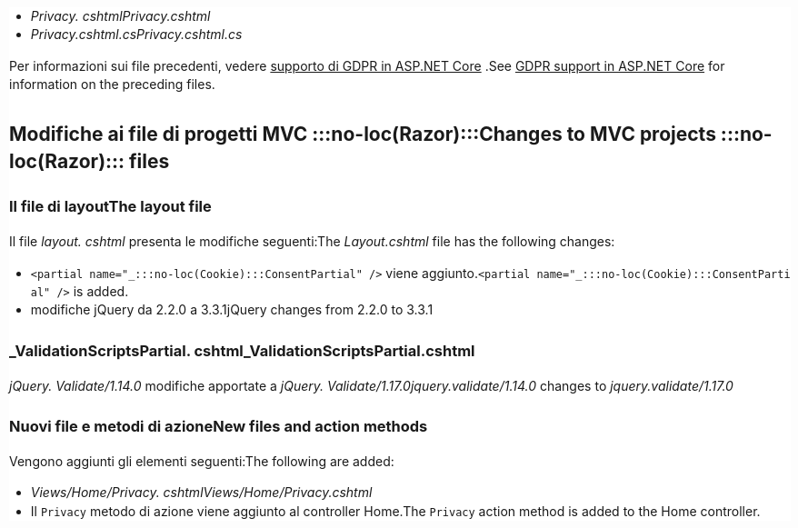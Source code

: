 * <span data-ttu-id="5edfb-260">*Privacy. cshtml*</span><span class="sxs-lookup"><span data-stu-id="5edfb-260">*Privacy.cshtml*</span></span>
* <span data-ttu-id="5edfb-261">*Privacy.cshtml.cs*</span><span class="sxs-lookup"><span data-stu-id="5edfb-261">*Privacy.cshtml.cs*</span></span>

<span data-ttu-id="5edfb-262">Per informazioni sui file precedenti, vedere [supporto di GDPR in ASP.NET Core](xref:security/gdpr) .</span><span class="sxs-lookup"><span data-stu-id="5edfb-262">See [GDPR support in ASP.NET Core](xref:security/gdpr) for information on the preceding files.</span></span>

## <a name="changes-to-mvc-projects-no-locrazor-files"></a><span data-ttu-id="5edfb-263">Modifiche ai file di progetti MVC :::no-loc(Razor):::</span><span class="sxs-lookup"><span data-stu-id="5edfb-263">Changes to MVC projects :::no-loc(Razor)::: files</span></span>

### <a name="the-layout-file"></a><span data-ttu-id="5edfb-264">Il file di layout</span><span class="sxs-lookup"><span data-stu-id="5edfb-264">The layout file</span></span>

<span data-ttu-id="5edfb-265">Il file *layout. cshtml* presenta le modifiche seguenti:</span><span class="sxs-lookup"><span data-stu-id="5edfb-265">The *Layout.cshtml* file has the following changes:</span></span>

* <span data-ttu-id="5edfb-266">`<partial name="_:::no-loc(Cookie):::ConsentPartial" />` viene aggiunto.</span><span class="sxs-lookup"><span data-stu-id="5edfb-266">`<partial name="_:::no-loc(Cookie):::ConsentPartial" />` is added.</span></span>
* <span data-ttu-id="5edfb-267">modifiche jQuery da 2.2.0 a 3.3.1</span><span class="sxs-lookup"><span data-stu-id="5edfb-267">jQuery changes from 2.2.0 to 3.3.1</span></span>

### <a name="_validationscriptspartialcshtml"></a><span data-ttu-id="5edfb-268">\_ValidationScriptsPartial. cshtml</span><span class="sxs-lookup"><span data-stu-id="5edfb-268">\_ValidationScriptsPartial.cshtml</span></span>

<span data-ttu-id="5edfb-269">*jQuery. Validate/1.14.0* modifiche apportate a *jQuery. Validate/1.17.0*</span><span class="sxs-lookup"><span data-stu-id="5edfb-269">*jquery.validate/1.14.0* changes to *jquery.validate/1.17.0*</span></span>

### <a name="new-files-and-action-methods"></a><span data-ttu-id="5edfb-270">Nuovi file e metodi di azione</span><span class="sxs-lookup"><span data-stu-id="5edfb-270">New files and action methods</span></span>

<span data-ttu-id="5edfb-271">Vengono aggiunti gli elementi seguenti:</span><span class="sxs-lookup"><span data-stu-id="5edfb-271">The following are added:</span></span>

* <span data-ttu-id="5edfb-272">*Views/Home/Privacy. cshtml*</span><span class="sxs-lookup"><span data-stu-id="5edfb-272">*Views/Home/Privacy.cshtml*</span></span>
* <span data-ttu-id="5edfb-273">Il `Privacy` metodo di azione viene aggiunto al controller Home.</span><span class="sxs-lookup"><span data-stu-id="5edfb-273">The `Privacy` action method is added to the Home controller.</span></span>
